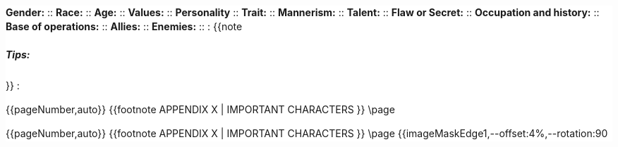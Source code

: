 **Gender:** :: 
**Race:** :: 
**Age:** :: 
**Values:** :: 
**Personality** :: 
**Trait:** ::
**Mannerism:** ::
**Talent:** ::
**Flaw or Secret:** ::
**Occupation and history:** ::
**Base of operations:** ::
**Allies:** ::
**Enemies:** ::
:
{{note
##### Tips:

}}
:

{{pageNumber,auto}}
{{footnote APPENDIX X | IMPORTANT CHARACTERS }}
\page


{{pageNumber,auto}}
{{footnote APPENDIX X | IMPORTANT CHARACTERS }}
\page
{{imageMaskEdge1,--offset:4%,--rotation:90